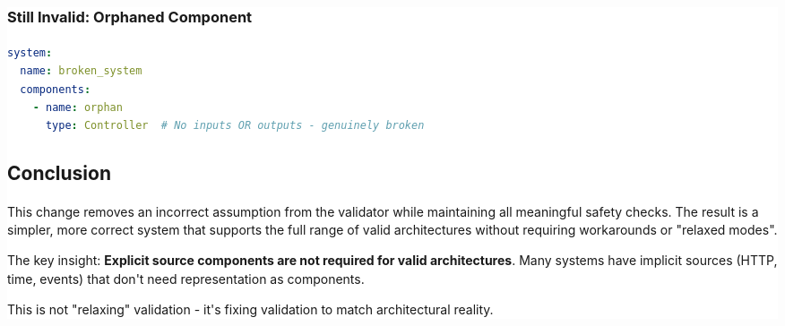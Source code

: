 ### Still Invalid: Orphaned Component
```yaml
system:
  name: broken_system
  components:
    - name: orphan
      type: Controller  # No inputs OR outputs - genuinely broken
```

## Conclusion

This change removes an incorrect assumption from the validator while maintaining all meaningful safety checks. The result is a simpler, more correct system that supports the full range of valid architectures without requiring workarounds or "relaxed modes".

The key insight: **Explicit source components are not required for valid architectures**. Many systems have implicit sources (HTTP, time, events) that don't need representation as components.

This is not "relaxing" validation - it's fixing validation to match architectural reality.